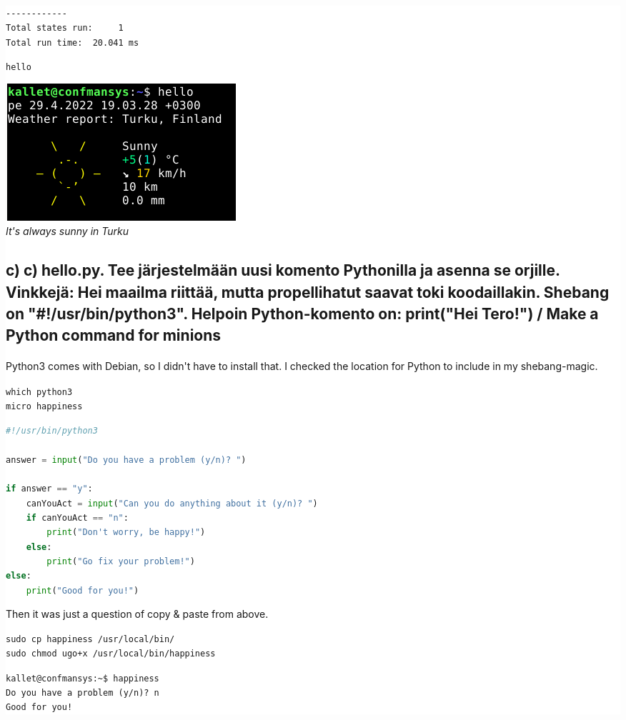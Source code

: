 ```
------------
Total states run:     1
Total run time:  20.041 ms
```


	hello

![Pic 5. Immaculate print of Turku's weather](pics/h5/5.png)  
*It's always sunny in Turku*  

## c) c) hello.py. Tee järjestelmään uusi komento Pythonilla ja asenna se orjille. Vinkkejä: Hei maailma riittää, mutta propellihatut saavat toki koodaillakin. Shebang on "#!/usr/bin/python3". Helpoin Python-komento on: print("Hei Tero!") / Make a Python command for minions

Python3 comes with Debian, so I didn't have to install that. I checked the location for Python to include in my shebang-magic.

	which python3
	micro happiness

```python
#!/usr/bin/python3

answer = input("Do you have a problem (y/n)? ")

if answer == "y":
    canYouAct = input("Can you do anything about it (y/n)? ")
    if canYouAct == "n":
        print("Don't worry, be happy!")
    else:
        print("Go fix your problem!")
else:
    print("Good for you!")
```

Then it was just a question of copy & paste from above.

	sudo cp happiness /usr/local/bin/
	sudo chmod ugo+x /usr/local/bin/happiness

```
kallet@confmansys:~$ happiness 
Do you have a problem (y/n)? n
Good for you!
```
